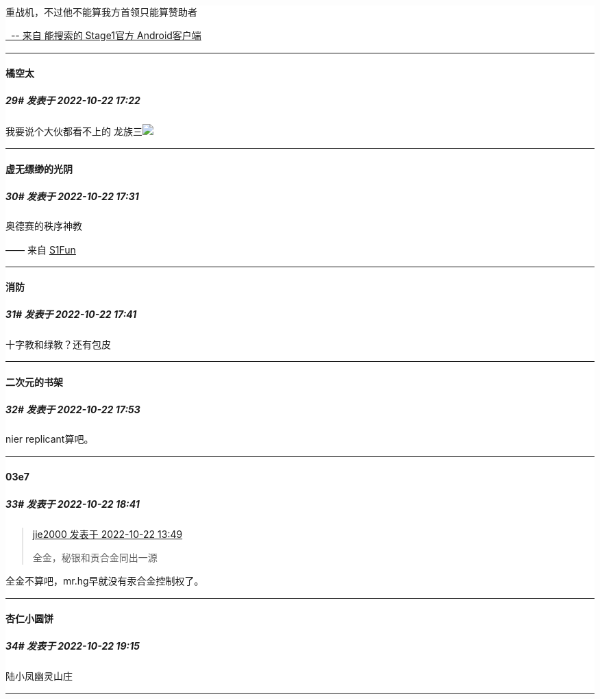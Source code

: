重战机，不过他不能算我方首领只能算赞助者

[  -- 来自 能搜索的 Stage1官方 Android客户端](https://www.coolapk.com/apk/140634)

*****

####  橘空太  
##### 29#       发表于 2022-10-22 17:22

我要说个大伙都看不上的 龙族三<img src="https://static.saraba1st.com/image/smiley/face2017/065.png" referrerpolicy="no-referrer">

*****

####  虚无缥缈的光阴  
##### 30#       发表于 2022-10-22 17:31

奥德赛的秩序神教

—— 来自 [S1Fun](https://s1fun.koalcat.com)



*****

####  消防  
##### 31#       发表于 2022-10-22 17:41

十字教和绿教？还有包皮

*****

####  二次元的书架  
##### 32#       发表于 2022-10-22 17:53

nier replicant算吧。

*****

####  03e7  
##### 33#       发表于 2022-10-22 18:41

<blockquote><a href="httphttps://bbs.saraba1st.com/2b/forum.php?mod=redirect&amp;goto=findpost&amp;pid=58038433&amp;ptid=2100940" target="_blank">jie2000 发表于 2022-10-22 13:49</a>

全金，秘银和贡合金同出一源</blockquote>
全金不算吧，mr.hg早就没有汞合金控制权了。

*****

####  杏仁小圆饼  
##### 34#       发表于 2022-10-22 19:15

陆小凤幽灵山庄

*****
